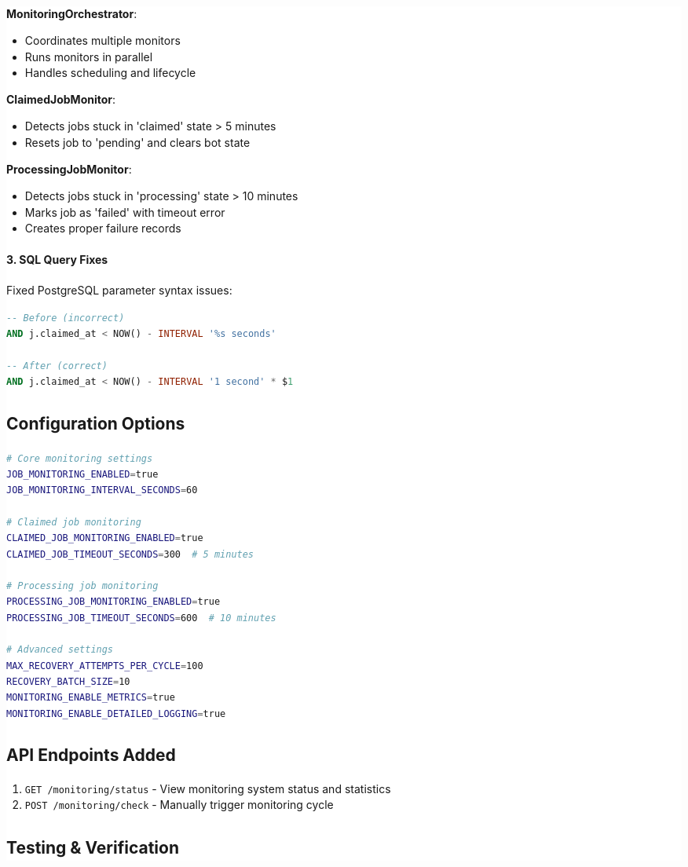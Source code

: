 **MonitoringOrchestrator**:
- Coordinates multiple monitors
- Runs monitors in parallel
- Handles scheduling and lifecycle

**ClaimedJobMonitor**:
- Detects jobs stuck in 'claimed' state > 5 minutes
- Resets job to 'pending' and clears bot state

**ProcessingJobMonitor**:
- Detects jobs stuck in 'processing' state > 10 minutes
- Marks job as 'failed' with timeout error
- Creates proper failure records

#### 3. SQL Query Fixes
Fixed PostgreSQL parameter syntax issues:
```sql
-- Before (incorrect)
AND j.claimed_at < NOW() - INTERVAL '%s seconds'

-- After (correct)
AND j.claimed_at < NOW() - INTERVAL '1 second' * $1
```

## Configuration Options

```bash
# Core monitoring settings
JOB_MONITORING_ENABLED=true
JOB_MONITORING_INTERVAL_SECONDS=60

# Claimed job monitoring
CLAIMED_JOB_MONITORING_ENABLED=true
CLAIMED_JOB_TIMEOUT_SECONDS=300  # 5 minutes

# Processing job monitoring  
PROCESSING_JOB_MONITORING_ENABLED=true
PROCESSING_JOB_TIMEOUT_SECONDS=600  # 10 minutes

# Advanced settings
MAX_RECOVERY_ATTEMPTS_PER_CYCLE=100
RECOVERY_BATCH_SIZE=10
MONITORING_ENABLE_METRICS=true
MONITORING_ENABLE_DETAILED_LOGGING=true
```

## API Endpoints Added

1. `GET /monitoring/status` - View monitoring system status and statistics
2. `POST /monitoring/check` - Manually trigger monitoring cycle

## Testing & Verification
